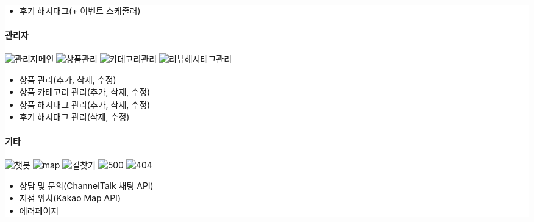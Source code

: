 - 후기 해시태그(+ 이벤트 스케줄러)
#### 관리자 
![관리자메인](https://github.com/TryCatchers/varChar_FinalProject/assets/80264075/19a7d5d4-daba-47ca-8075-b8549f9678b9)
![상품관리](https://github.com/TryCatchers/varChar_FinalProject/assets/80264075/050e04fd-0b4d-48f9-8aa5-e59b4ce33570)
![카테고리관리](https://github.com/TryCatchers/varChar_FinalProject/assets/80264075/399198c1-6422-4e8d-b9bd-6464e4ccd859)
![리뷰해시태그관리](https://github.com/TryCatchers/varChar_FinalProject/assets/80264075/518f9d4d-97df-4008-a2c2-654c2453fea7)
<br>
- 상품 관리(추가, 삭제, 수정)
- 상품 카테고리 관리(추가, 삭제, 수정)
- 상품 해시태그 관리(추가, 삭제, 수정)
- 후기 해시태그 관리(삭제, 수정)
#### 기타 
![챗봇](https://github.com/TryCatchers/varChar_FinalProject/assets/80264075/3cb97d19-0896-45b3-a8e5-3ea515e7a71d)
<img width="471" alt="map" src="https://github.com/TryCatchers/varChar_FinalProject/assets/80264075/b4ba80c4-53ee-457a-af37-f36fd6c7b35f">
<img width="753" alt="길찾기" src="https://github.com/TryCatchers/varChar_FinalProject/assets/80264075/70807401-fb07-4887-90a2-298657178dfc">
<img width="944" alt="500" src="https://github.com/TryCatchers/varChar_FinalProject/assets/80264075/4fc81999-860f-4499-b2eb-93eb9d662bc4">
<img width="958" alt="404" src="https://github.com/TryCatchers/varChar_FinalProject/assets/80264075/4955dcdd-b918-4670-8d26-27d2a0d48e32">
<br>
- 상담 및 문의(ChannelTalk 채팅 API)
- 지점 위치(Kakao Map API)
- 에러페이지
